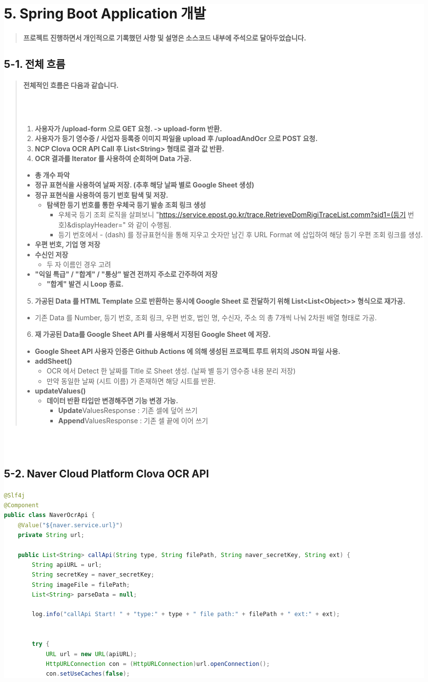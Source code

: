 # 5. Spring Boot Application 개발
> **프로젝트 진행하면서 개인적으로 기록했던 사항 및 설명은 소스코드 내부에 주석으로 달아두었습니다.**

## 5-1. 전체 흐름

> **전체적인 흐름은 다음과 같습니다.**
> 
> <br><br>
> 
> 1. **사용자가 /upload-form 으로 GET 요청. -> upload-form 반환.**
> 2. **사용자가 등기 영수증 / 사업자 등록증 이미지 파일을 upload 후 /uploadAndOcr 으로 POST 요청.**
> 3. **NCP Clova OCR API Call 후 List\<String> 형태로 결과 값 반환.**
> 4. **OCR 결과를 Iterator 를 사용하여 순회하며 Data 가공.**
> 	- **총 개수 파악**
> 	- **정규 표현식을 사용하여 날짜 저장. (추후 해당 날짜 별로 Google Sheet 생성)**
> 	- **정규 표현식을 사용하여 등기 번호 탐색 및 저장.**
> 		- **탐색한 등기 번호를 통한 우체국 등기 발송 조회 링크 생성**
> 			- 우체국 등기 조회 로직을 살펴보니 "https://service.epost.go.kr/trace.RetrieveDomRigiTraceList.comm?sid1=(등기 번호)&displayHeader=" 와 같이 수행됨.
> 			- 등기 번호에서 - (dash) 를 정규표현식을 통해 지우고 숫자만 남긴 후 URL Format 에 삽입하여 해당 등기 우편 조회 링크를 생성.
> 	- **우편 번호, 기업 명 저장**
> 	- **수신인 저장**
> 		- 두 자 이름인 경우 고려
> 	- **"익일 특급" / "합계" / "통상" 발견 전까지 주소로 간주하여 저장**
> 		- **"합계" 발견 시 Loop 종료.**
> 5. **가공된 Data 를 HTML Template 으로 반환하는 동시에 Google Sheet 로 전달하기 위해 List<List\<Object>> 형식으로 재가공.**
> 	- 기존 Data 를 Number, 등기 번호, 조회 링크, 우편 번호, 법인 명, 수신자, 주소 의 총 7개씩 나눠 2차원 배열 형태로 가공.
> 6. **재 가공된 Data를 Google Sheet API 를 사용해서 지정된 Google Sheet 에 저장.**
> 	- **Google Sheet API 사용자 인증은 Github Actions 에 의해 생성된 프로젝트 루트 위치의 JSON 파일 사용.**
> 	- **addSheet()**
> 		- OCR 에서 Detect 한 날짜를 Title 로 Sheet 생성. (날짜 별 등기 영수증 내용 분리 저장)
> 		- 만약 동일한 날짜 (시트 이름) 가 존재하면 해당 시트를 반환.
> 	- **updateValues()**
> 		- **데이터 반환 타입만 변경해주면 기능 변경 가능.**
> 			- **Update**ValuesResponse : 기존 셀에 덮어 쓰기
> 			- **Append**ValuesResponse : 기존 셀 끝에 이어 쓰기

<br><br>

## 5-2. Naver Cloud Platform Clova OCR API

```java
@Slf4j  
@Component  
public class NaverOcrApi {  
    @Value("${naver.service.url}")  
    private String url;  
  
    public List<String> callApi(String type, String filePath, String naver_secretKey, String ext) {  
        String apiURL = url;  
        String secretKey = naver_secretKey;  
        String imageFile = filePath;  
        List<String> parseData = null;  
  
        log.info("callApi Start! " + "type:" + type + " file path:" + filePath + " ext:" + ext);  
  
  
        try {  
            URL url = new URL(apiURL);  
            HttpURLConnection con = (HttpURLConnection)url.openConnection();  
            con.setUseCaches(false);  
```